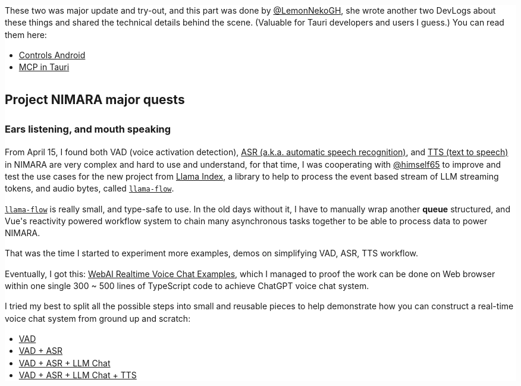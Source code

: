 These two was major update and try-out, and this part was done by [@LemonNekoGH](https://github.com/LemonNekoGH),
she wrote another two DevLogs about these things and shared the technical
details behind the scene. (Valuable for Tauri developers and users I guess.)
You can read them here:

- [Controls Android](./DevLog-2025.04.22.mdx)
- [MCP in Tauri](./DevLog-2025.04.28.md)

## Project NIMARA major quests

### Ears listening, and mouth speaking

From April 15, I found both VAD (voice activation detection),
[ASR (a.k.a. automatic speech recognition)](https://huggingface.co/tasks/automatic-speech-recognition),
and [TTS (text to speech)](https://huggingface.co/tasks/text-to-speech) in NIMARA
are very complex and hard to use and understand, for that time, I was cooperating
with [@himself65](https://github.com/himself65) to improve and test the use cases
for the new project from [Llama Index](https://www.llamaindex.ai/), a library
to help to process the event based stream of LLM streaming tokens, and audio
bytes, called [`llama-flow`](https://github.com/run-llama/llama-flow).

[`llama-flow`](https://github.com/run-llama/llama-flow) is really small,
and type-safe to use. In the old days without it, I have to manually wrap
another **queue** structured, and Vue's reactivity powered workflow system
to chain many asynchronous tasks together to be able to process data to power NIMARA.

That was the time I started to experiment more examples, demos on simplifying VAD,
ASR, TTS workflow.

Eventually, I got this:
[WebAI Realtime Voice Chat Examples](https://github.com/proj-airi/webai-example-realtime-voice-chat),
which I managed to proof the work can be done on Web browser within one single
300 ~ 500 lines of TypeScript code to achieve ChatGPT voice chat system.

<video controls muted style="{ height: '640px' }">
  <source src="./assets/webai-examples-demo.MP4"/>
</video>

I tried my best to split all the possible steps into small and reusable pieces
to help demonstrate how you can construct a real-time voice chat system
from ground up and scratch:

- [VAD](https://github.com/proj-airi/webai-example-realtime-voice-chat/tree/8462ff6bcb83bb278bce5388d588d2e3e3dd6dae/apps/vad)
- [VAD + ASR](https://github.com/proj-airi/webai-example-realtime-voice-chat/tree/8462ff6bcb83bb278bce5388d588d2e3e3dd6dae/apps/vad-asr)
- [VAD + ASR + LLM Chat](https://github.com/proj-airi/webai-example-realtime-voice-chat/tree/8462ff6bcb83bb278bce5388d588d2e3e3dd6dae/apps/vad-asr-chat)
- [VAD + ASR + LLM Chat + TTS](https://github.com/proj-airi/webai-example-realtime-voice-chat/tree/8462ff6bcb83bb278bce5388d588d2e3e3dd6dae/apps/vad-asr-chat-tts)
